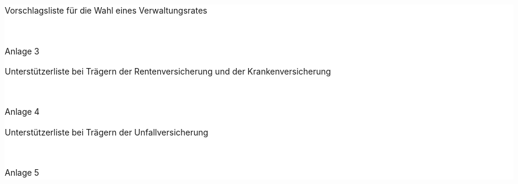 Vorschlagsliste für die Wahl eines Verwaltungsrates

</td>

</tr>

<tr>

<td style align="left" valign="top" charoff="50">

 

</td>

<td style colspan="3" align="left" valign="top" charoff="50">

Anlage 3

</td>

<td style align="left" valign="top" charoff="50">

Unterstützerliste bei Trägern der Rentenversicherung und der
Krankenversicherung

</td>

</tr>

<tr>

<td style align="left" valign="top" charoff="50">

 

</td>

<td style colspan="3" align="left" valign="top" charoff="50">

Anlage 4

</td>

<td style align="left" valign="top" charoff="50">

Unterstützerliste bei Trägern der Unfallversicherung

</td>

</tr>

<tr>

<td style align="left" valign="top" charoff="50">

 

</td>

<td style colspan="3" align="left" valign="top" charoff="50">

Anlage 5

</td>

<td style align="left" valign="top" charoff="50">
